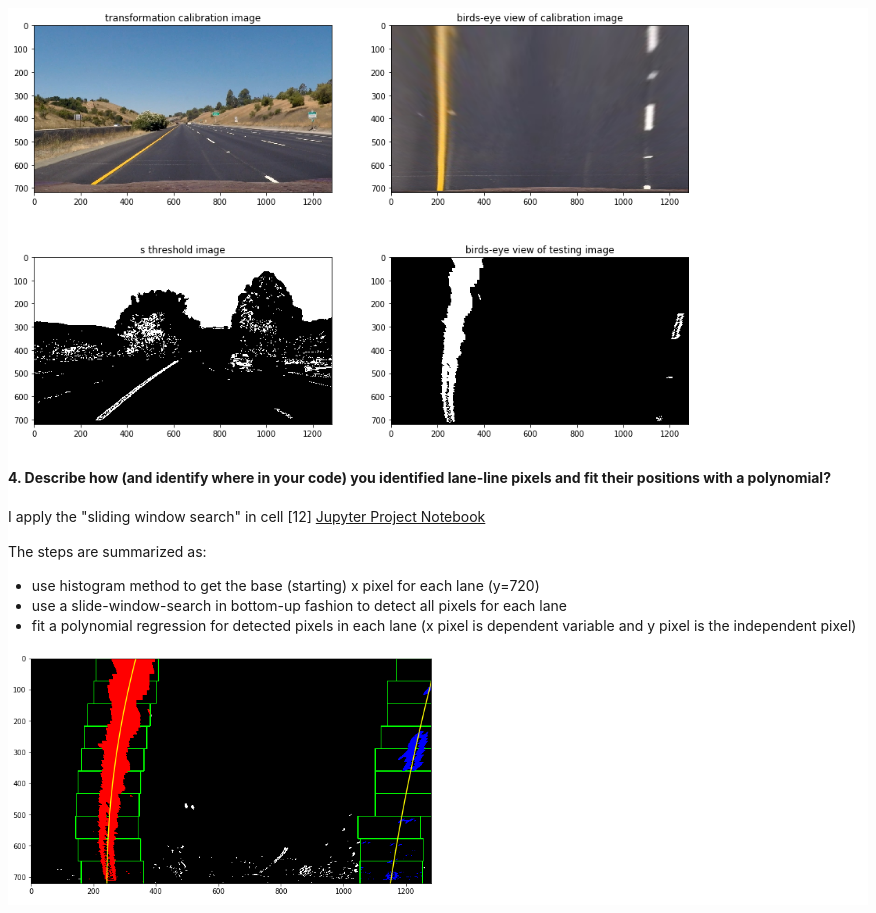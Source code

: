 <img src="https://github.com/wenbo5565/AppliedProject_AdvancedLaneFinding/blob/master/images/unwarped.png" height="80%" width="80%">

#### 4. Describe how (and identify where in your code) you identified lane-line pixels and fit their positions with a polynomial?

I apply the "sliding window search" in cell [12]  [Jupyter Project Notebook](https://github.com/wenbo5565/AppliedProject_AdvancedLaneFinding/blob/master/Advanced%20Lane%20Findings.ipynb)

The steps are summarized as:
* use histogram method to get the base (starting) x pixel for each lane (y=720)
* use a slide-window-search in bottom-up fashion to detect all pixels for each lane
* fit a polynomial regression for detected pixels in each lane (x pixel is dependent variable and y pixel is the independent pixel)

<img src="https://github.com/wenbo5565/AppliedProject_AdvancedLaneFinding/blob/master/images/slide_window_search.png" height="50%" width="50%">


[//]: # (Image References)
[image1]: ./examples/undistort_output.png "Undistorted"
[image2]: ./test_images/test1.jpg "Road Transformed"
[image3]: ./examples/binary_combo_example.jpg "Binary Example"
[image4]: ./examples/warped_straight_lines.jpg "Warp Example"
[image5]: ./examples/color_fit_lines.jpg "Fit Visual"
[image6]: ./examples/example_output.jpg "Output"
[video1]: ./project_video.mp4 "Video"